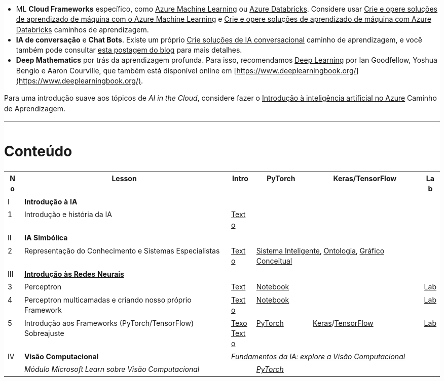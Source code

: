 * ML **Cloud Frameworks** específico, como [Azure Machine Learning](https://azure.microsoft.com/services/machine-learning/?WT.mc_id=academic-77998-cacaste) ou [Azure Databricks](https://docs.microsoft.com/learn/paths/data-engineer-azure-databricks?WT.mc_id=academic-77998-cacaste). Considere usar [Crie e opere soluções de aprendizado de máquina com o Azure Machine Learning](https://docs.microsoft.com/learn/paths/build-ai-solutions-with-azure-ml-service/?WT.mc_id=academic-77998-cacaste) e [Crie e opere soluções de aprendizado de máquina com Azure Databricks](https://docs.microsoft.com/learn/paths/build-operate-machine-learning-solutions-azure-databricks/?WT.mc_id=academic-77998-cacaste) caminhos de aprendizagem.
* **IA de conversação** e **Chat Bots**. Existe um próprio [Crie soluções de IA conversacional](https://docs.microsoft.com/learn/paths/create-conversational-ai-solutions/?WT.mc_id=academic-77998-cacaste) caminho de aprendizagem, e você também pode consultar [esta postagem do blog](https://soshnikov.com/azure/hello-bot-conversational-ai-on-microsoft-platform/) para mais detalhes.
* **Deep Mathematics** por trás da aprendizagem profunda. Para isso, recomendamos [Deep Learning](https://www.amazon.com/Deep-Learning-Adaptive-Computation-Machine/dp/0262035618) por Ian Goodfellow, Yoshua Bengio e Aaron Courville, que também está disponível online em [https://www.deeplearningbook.org/](https://www.deeplearningbook.org/).

Para uma introdução suave aos tópicos de *AI in the Cloud*, considere fazer o [Introdução à inteligência artificial no Azure](https://docs.microsoft.com/learn/paths/get-started-with-artificial-intelligence-on-azure/?WT.mc_id=academic-77998-cacaste) Caminho de Aprendizagem.

---
# Conteúdo

<table>
<tr><th>No</th><th>Lesson</th><th>Intro</th><th>PyTorch</th><th>Keras/TensorFlow</th><th>Lab</th></tr>

<tr><td>I</td><td colspan="4"><b>Introdução à IA</b></td><td></td></tr>
<tr><td>1</td><td>Introdução e história da IA</td><td><a href="lessons/1-Intro/README.md">Texto</a></td><td></td><td></td><td></td></tr>

<tr><td>II</td><td colspan="4"><b>IA Simbólica</b></td><td></td></tr>
<tr><td>2 </td><td>Representação do Conhecimento e Sistemas Especialistas</td><td><a href="lessons/2-Symbolic/README.md">Texto</a></td><td colspan="2"><a href="lessons/2-Symbolic/Animals.ipynb">Sistema Inteligente</a>, <a href="lessons/2-Symbolic/FamilyOntology.ipynb">Ontologia</a>, <a href="lessons/2-Symbolic/MSConceptGraph.ipynb">Gráfico Conceitual</a></td><td></td></tr>
<tr><td>III</td><td colspan="4"><b><a href="lessons/3-NeuralNetworks/README.md">Introdução às Redes Neurais</a></b></td><td></td></tr>
<tr><td>3</td><td>Perceptron</td>
   <td><a href="lessons/3-NeuralNetworks/03-Perceptron/README.md">Text</a>
   <td colspan="2"><a href="lessons/3-NeuralNetworks/03-Perceptron/Perceptron.ipynb">Notebook</a></td><td><a href="lessons/3-NeuralNetworks/03-Perceptron/lab/README.md">Lab</a></td></tr>
<tr><td>4 </td><td>Perceptron multicamadas e criando nosso próprio Framework</td><td><a href="lessons/3-NeuralNetworks/04-OwnFramework/README.md">Texto</a></td><td colspan="2"><a href="lessons/3-NeuralNetworks/04-OwnFramework/OwnFramework.ipynb">Notebook</a><td><a href="lessons/3-NeuralNetworks/04-OwnFramework/lab/README.md">Lab</a></td></tr> 
<tr><td>5</td>
   <td>Introdução aos Frameworks (PyTorch/TensorFlow)<br/>Sobreajuste</td>
   <td><a href="lessons/3-NeuralNetworks/05-Frameworks/README.md">Texo</a><br/><a href="lessons/3-NeuralNetworks/05-Frameworks/Overfitting.md">Texto</a></td>
   <td><a href="lessons/3-NeuralNetworks/05-Frameworks/IntroPyTorch.ipynb">PyTorch</a></td>
   <td><a href="lessons/3-NeuralNetworks/05-Frameworks/IntroKeras.ipynb">Keras</a>/<a href="lessons/3-NeuralNetworks/05-Frameworks/IntroKerasTF.ipynb">TensorFlow</a></td>
   <td><a href="lessons/3-NeuralNetworks/05-Frameworks/lab/README.md">Lab</a></td></tr>
<tr><td>IV</td><td><b><a href="lessons/4-ComputerVision/README.md">Visão Computacional</a></b></td>
  <td colspan="3"><a href="https://docs.microsoft.com/learn/paths/explore-computer-vision-microsoft-azure/?WT.mc_id=academic-77998-cacaste"><i>Fundamentos da IA: explore a Visão Computacional</i></a></td>
  <td></td></tr>
<tr><td></td><td colspan="2"><i>Módulo Microsoft Learn sobre Visão Computacional</i></td>
  <td><a href="https://docs.microsoft.com/learn/modules/intro-computer-vision-pytorch/?WT.mc_id=academic-77998-cacaste"><i>PyTorch</i></a></td>